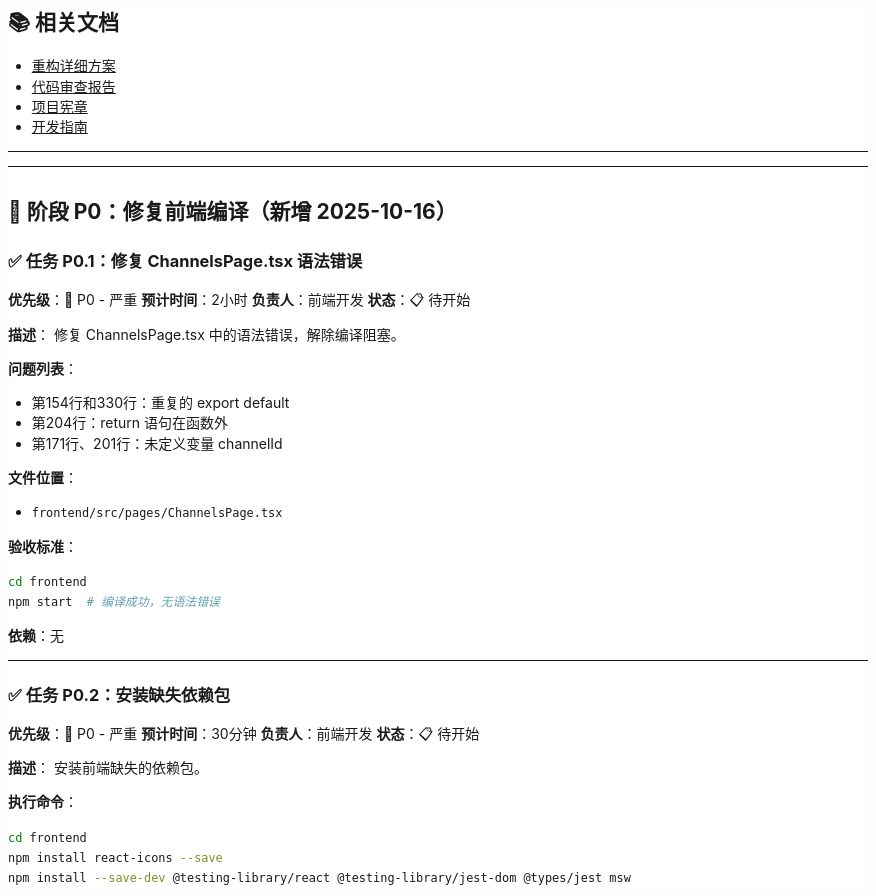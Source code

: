 ## 📚 相关文档

- [重构详细方案](./refactor-plan.md)
- [代码审查报告](./code-review-report.md)
- [项目宪章](../.specify/memory/constitution.md)
- [开发指南](./README.md)

---

---

## 🚀 阶段 P0：修复前端编译（新增 2025-10-16）

### ✅ 任务 P0.1：修复 ChannelsPage.tsx 语法错误

**优先级**：🔴 P0 - 严重
**预计时间**：2小时
**负责人**：前端开发
**状态**：📋 待开始

**描述**：
修复 ChannelsPage.tsx 中的语法错误，解除编译阻塞。

**问题列表**：
- 第154行和330行：重复的 export default
- 第204行：return 语句在函数外
- 第171行、201行：未定义变量 channelId

**文件位置**：
- `frontend/src/pages/ChannelsPage.tsx`

**验收标准**：
```bash
cd frontend
npm start  # 编译成功，无语法错误
```

**依赖**：无

---

### ✅ 任务 P0.2：安装缺失依赖包

**优先级**：🔴 P0 - 严重
**预计时间**：30分钟
**负责人**：前端开发
**状态**：📋 待开始

**描述**：
安装前端缺失的依赖包。

**执行命令**：
```bash
cd frontend
npm install react-icons --save
npm install --save-dev @testing-library/react @testing-library/jest-dom @types/jest msw
```
